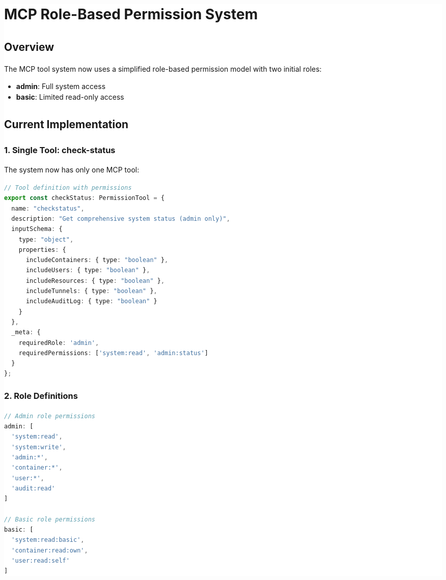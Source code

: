 # MCP Role-Based Permission System

## Overview

The MCP tool system now uses a simplified role-based permission model with two initial roles:
- **admin**: Full system access
- **basic**: Limited read-only access

## Current Implementation

### 1. Single Tool: check-status

The system now has only one MCP tool:

```typescript
// Tool definition with permissions
export const checkStatus: PermissionTool = {
  name: "checkstatus",
  description: "Get comprehensive system status (admin only)",
  inputSchema: {
    type: "object",
    properties: {
      includeContainers: { type: "boolean" },
      includeUsers: { type: "boolean" },
      includeResources: { type: "boolean" },
      includeTunnels: { type: "boolean" },
      includeAuditLog: { type: "boolean" }
    }
  },
  _meta: {
    requiredRole: 'admin',
    requiredPermissions: ['system:read', 'admin:status']
  }
};
```

### 2. Role Definitions

```typescript
// Admin role permissions
admin: [
  'system:read',
  'system:write',
  'admin:*',
  'container:*',
  'user:*',
  'audit:read'
]

// Basic role permissions  
basic: [
  'system:read:basic',
  'container:read:own',
  'user:read:self'
]
```
